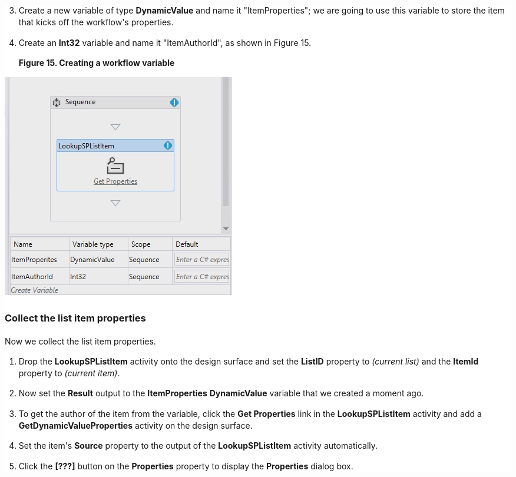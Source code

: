 3. Create a new variable of type **DynamicValue** and name it "ItemProperties"; we are going to use this variable to store the item that kicks off the workflow's properties.
    
  
4. Create an **Int32** variable and name it "ItemAuthorId", as shown in Figure 15.
    
   **Figure 15. Creating a workflow variable**

  

  ![WorkingWithTasksSharePointWorkflowsFig15](../images/WorkingWithTasksSharePointWorkflowsFig15.png)
  

  

  

### Collect the list item properties

Now we collect the list item properties.
  
    
    

1. Drop the **LookupSPListItem** activity onto the design surface and set the **ListID** property to _(current list)_ and the **ItemId** property to _(current item)_. 
    
  
2. Now set the **Result** output to the **ItemProperties** **DynamicValue** variable that we created a moment ago.
    
  
3. To get the author of the item from the variable, click the **Get Properties** link in the **LookupSPListItem** activity and add a **GetDynamicValueProperties** activity on the design surface.
    
  
4. Set the item's **Source** property to the output of the **LookupSPListItem** activity automatically.
    
  
5. Click the **[???]** button on the **Properties** property to display the **Properties** dialog box.
    